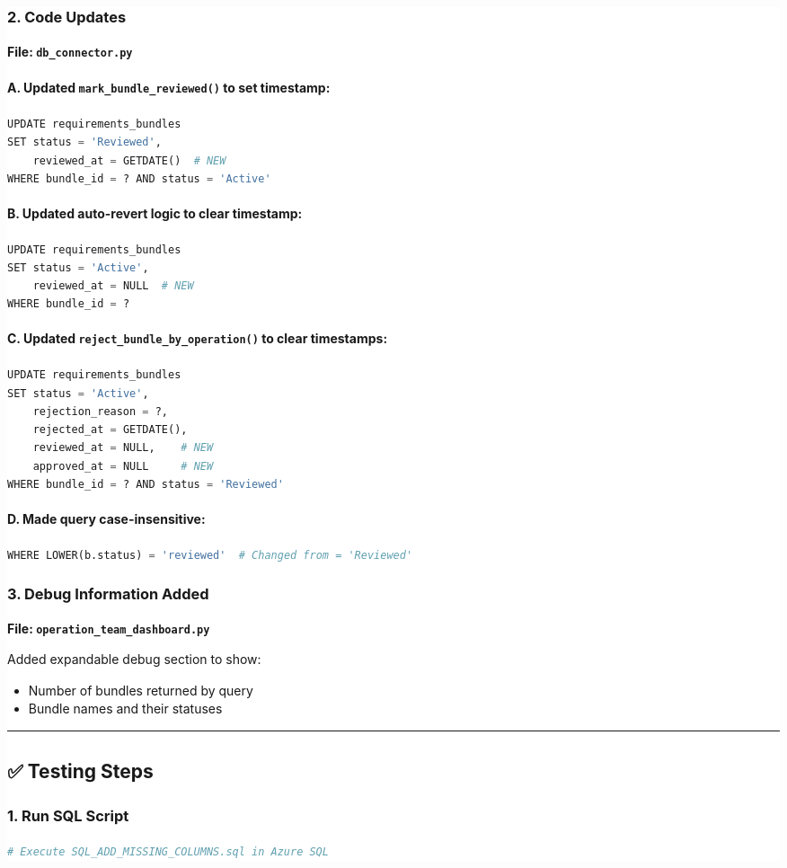 ### 2. Code Updates

**File: `db_connector.py`**

#### A. Updated `mark_bundle_reviewed()` to set timestamp:
```python
UPDATE requirements_bundles
SET status = 'Reviewed',
    reviewed_at = GETDATE()  # NEW
WHERE bundle_id = ? AND status = 'Active'
```

#### B. Updated auto-revert logic to clear timestamp:
```python
UPDATE requirements_bundles
SET status = 'Active',
    reviewed_at = NULL  # NEW
WHERE bundle_id = ?
```

#### C. Updated `reject_bundle_by_operation()` to clear timestamps:
```python
UPDATE requirements_bundles
SET status = 'Active',
    rejection_reason = ?,
    rejected_at = GETDATE(),
    reviewed_at = NULL,    # NEW
    approved_at = NULL     # NEW
WHERE bundle_id = ? AND status = 'Reviewed'
```

#### D. Made query case-insensitive:
```python
WHERE LOWER(b.status) = 'reviewed'  # Changed from = 'Reviewed'
```

### 3. Debug Information Added

**File: `operation_team_dashboard.py`**

Added expandable debug section to show:
- Number of bundles returned by query
- Bundle names and their statuses

---

## ✅ Testing Steps

### 1. Run SQL Script
```bash
# Execute SQL_ADD_MISSING_COLUMNS.sql in Azure SQL
```
